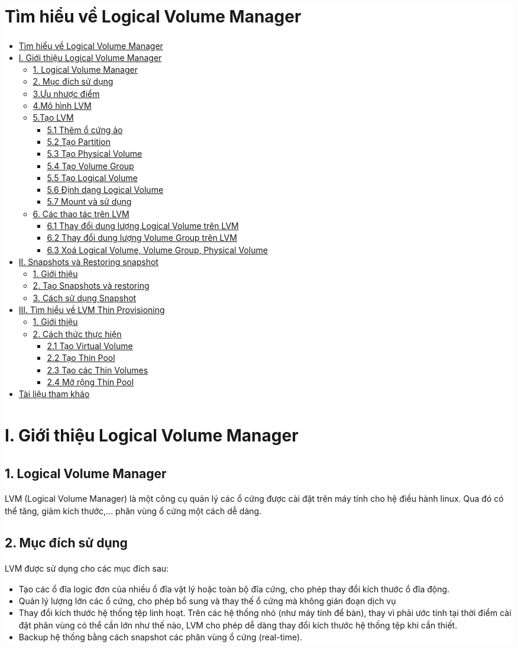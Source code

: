 # Tìm hiểu về Logical Volume Manager

- [Tìm hiểu về Logical Volume Manager](#tìm-hiểu-về-logical-volume-manager)
- [I. Giới thiệu Logical Volume Manager](#i-giới-thiệu-logical-volume-manager)
  - [1. Logical Volume Manager](#1-logical-volume-manager)
  - [2. Mục đích sử dụng](#2-mục-đích-sử-dụng)
  - [3.Ưu nhược điểm](#3ưu-nhược-điểm)
  - [4.Mô hình LVM](#4mô-hình-lvm)
  - [5.Tạo LVM](#5tạo-lvm)
    - [5.1 Thêm ổ cứng ảo](#51-thêm-ổ-cứng-ảo)
    - [5.2 Tạo Partition](#52-tạo-partition)
    - [5.3 Tạo Physical Volume](#53-tạo-physical-volume)
    - [5.4 Tạo Volume Group](#54-tạo-volume-group)
    - [5.5 Tạo Logical Volume](#55-tạo-logical-volume)
    - [5.6 Định dạng Logical Volume](#56-định-dạng-logical-volume)
    - [5.7 Mount và sử dụng](#57-mount-và-sử-dụng)
  - [6. Các thao tác trên LVM](#6-các-thao-tác-trên-lvm)
    - [6.1 Thay đổi dung lượng Logical Volume trên LVM](#61-thay-đổi-dung-lượng-logical-volume-trên-lvm)
    - [6.2 Thay đổi dung lượng Volume Group trên LVM](#62-thay-đổi-dung-lượng-volume-group-trên-lvm)
    - [6.3 Xoá Logical Volume, Volume Group, Physical Volume](#63-xoá-logical-volume-volume-group-physical-volume)
- [II. Snapshots và Restoring snapshot](#ii-snapshots-và-restoring-snapshot)
  - [1. Giới thiệu](#1-giới-thiệu)
  - [2. Tạo Snapshots và restoring](#2-tạo-snapshots-và-restoring)
  - [3. Cách sử dụng Snapshot](#3-cách-sử-dụng-snapshot)
- [III. Tìm hiểu về LVM Thin Provisioning](#iii-tìm-hiểu-về-lvm-thin-provisioning)
  - [1. Giới thiệu](#1-giới-thiệu-1)
  - [2. Cách thức thực hiện](#2-cách-thức-thực-hiện)
    - [2.1 Tạo Virtual Volume](#21-tạo-virtual-volume)
    - [2.2 Tạo Thin Pool](#22-tạo-thin-pool)
    - [2.3 Tạo các Thin Volumes](#23-tạo-các-thin-volumes)
    - [2.4 Mở rộng Thin Pool](#24-mở-rộng-thin-pool)
- [Tài liệu tham khảo](#tài-liệu-tham-khảo)


# I. Giới thiệu Logical Volume Manager
## 1. Logical Volume Manager
LVM (Logical Volume Manager) là một công cụ quản lý các ổ cứng được cài đặt trên máy tính cho hệ điều hành linux. Qua đó có thể tăng, giảm kích thước,... phân vùng ổ cứng một cách dễ dàng.

## 2. Mục đích sử dụng
LVM được sử dụng cho các mục đích sau:

- Tạo các ổ đĩa logic đơn của nhiều ổ đĩa vật lý hoặc toàn bộ đĩa cứng, cho phép thay đổi kích thước ổ đĩa động.
- Quản lý lượng lớn các ổ cứng, cho phép bổ sung và thay thế ổ cứng mà không gián đoạn dịch vụ
- Thay đổi kích thước hệ thống tệp linh hoạt. Trên các hệ thống nhỏ (như máy tính để bàn), thay vì phải ước tính tại thời điểm cài đặt phân vùng có thể cần lớn như thế nào, LVM cho phép dễ dàng thay đổi kích thước hệ thống tệp khi cần thiết.
- Backup hệ thống bằng cách snapshot các phân vùng ổ cứng (real-time).
